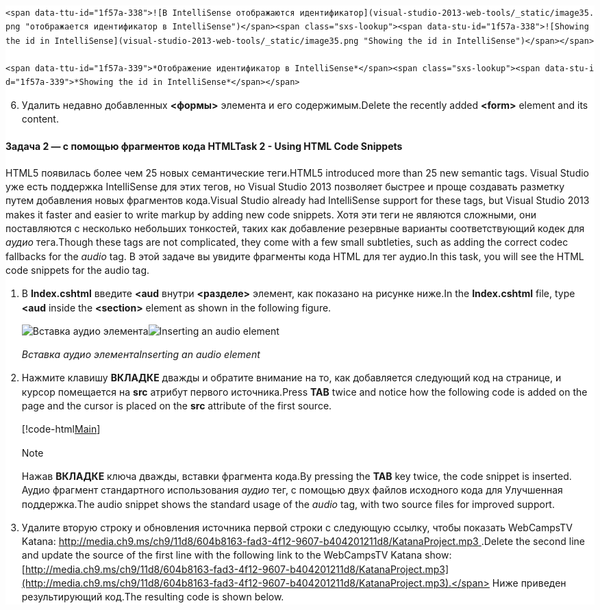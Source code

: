    <span data-ttu-id="1f57a-338">![В IntelliSense отображаются идентификатор](visual-studio-2013-web-tools/_static/image35.png "отображается идентификатор в IntelliSense")</span><span class="sxs-lookup"><span data-stu-id="1f57a-338">![Showing the id in IntelliSense](visual-studio-2013-web-tools/_static/image35.png "Showing the id in IntelliSense")</span></span>

    <span data-ttu-id="1f57a-339">*Отображение идентификатор в IntelliSense*</span><span class="sxs-lookup"><span data-stu-id="1f57a-339">*Showing the id in IntelliSense*</span></span>
6. <span data-ttu-id="1f57a-340">Удалить недавно добавленных **&lt;формы&gt;** элемента и его содержимым.</span><span class="sxs-lookup"><span data-stu-id="1f57a-340">Delete the recently added **&lt;form&gt;** element and its content.</span></span>

<a id="Ex2Task2"></a>
#### <a name="task-2---using-html-code-snippets"></a><span data-ttu-id="1f57a-341">Задача 2 — с помощью фрагментов кода HTML</span><span class="sxs-lookup"><span data-stu-id="1f57a-341">Task 2 - Using HTML Code Snippets</span></span>

<span data-ttu-id="1f57a-342">HTML5 появилась более чем 25 новых семантические теги.</span><span class="sxs-lookup"><span data-stu-id="1f57a-342">HTML5 introduced more than 25 new semantic tags.</span></span> <span data-ttu-id="1f57a-343">Visual Studio уже есть поддержка IntelliSense для этих тегов, но Visual Studio 2013 позволяет быстрее и проще создавать разметку путем добавления новых фрагментов кода.</span><span class="sxs-lookup"><span data-stu-id="1f57a-343">Visual Studio already had IntelliSense support for these tags, but Visual Studio 2013 makes it faster and easier to write markup by adding new code snippets.</span></span> <span data-ttu-id="1f57a-344">Хотя эти теги не являются сложными, они поставляются с несколько небольших тонкостей, таких как добавление резервные варианты соответствующий кодек для *аудио* тега.</span><span class="sxs-lookup"><span data-stu-id="1f57a-344">Though these tags are not complicated, they come with a few small subtleties, such as adding the correct codec fallbacks for the *audio* tag.</span></span> <span data-ttu-id="1f57a-345">В этой задаче вы увидите фрагменты кода HTML для тег аудио.</span><span class="sxs-lookup"><span data-stu-id="1f57a-345">In this task, you will see the HTML code snippets for the audio tag.</span></span>

1. <span data-ttu-id="1f57a-346">В **Index.cshtml** введите  **&lt;aud** внутри **&lt;разделе&gt;** элемент, как показано на рисунке ниже.</span><span class="sxs-lookup"><span data-stu-id="1f57a-346">In the **Index.cshtml** file, type **&lt;aud** inside the **&lt;section&gt;** element as shown in the following figure.</span></span>

    <span data-ttu-id="1f57a-347">![Вставка аудио элемента](visual-studio-2013-web-tools/_static/image36.png "Вставка аудио элемента")</span><span class="sxs-lookup"><span data-stu-id="1f57a-347">![Inserting an audio element](visual-studio-2013-web-tools/_static/image36.png "Inserting an audio element")</span></span>

    <span data-ttu-id="1f57a-348">*Вставка аудио элемента*</span><span class="sxs-lookup"><span data-stu-id="1f57a-348">*Inserting an audio element*</span></span>
2. <span data-ttu-id="1f57a-349">Нажмите клавишу **ВКЛАДКЕ** дважды и обратите внимание на то, как добавляется следующий код на странице, и курсор помещается на **src** атрибут первого источника.</span><span class="sxs-lookup"><span data-stu-id="1f57a-349">Press **TAB** twice and notice how the following code is added on the page and the cursor is placed on the **src** attribute of the first source.</span></span>

    [!code-html[Main](visual-studio-2013-web-tools/samples/sample6.html)]

    > [!NOTE]
    > <span data-ttu-id="1f57a-350">Нажав **ВКЛАДКЕ** ключа дважды, вставки фрагмента кода.</span><span class="sxs-lookup"><span data-stu-id="1f57a-350">By pressing the **TAB** key twice, the code snippet is inserted.</span></span> <span data-ttu-id="1f57a-351">Аудио фрагмент стандартного использования *аудио* тег, с помощью двух файлов исходного кода для Улучшенная поддержка.</span><span class="sxs-lookup"><span data-stu-id="1f57a-351">The audio snippet shows the standard usage of the *audio* tag, with two source files for improved support.</span></span>
3. <span data-ttu-id="1f57a-352">Удалите вторую строку и обновления источника первой строки с следующую ссылку, чтобы показать WebCampsTV Katana: [ http://media.ch9.ms/ch9/11d8/604b8163-fad3-4f12-9607-b404201211d8/KatanaProject.mp3 ](http://media.ch9.ms/ch9/11d8/604b8163-fad3-4f12-9607-b404201211d8/KatanaProject.mp3).</span><span class="sxs-lookup"><span data-stu-id="1f57a-352">Delete the second line and update the source of the first line with the following link to the WebCampsTV Katana show: [http://media.ch9.ms/ch9/11d8/604b8163-fad3-4f12-9607-b404201211d8/KatanaProject.mp3](http://media.ch9.ms/ch9/11d8/604b8163-fad3-4f12-9607-b404201211d8/KatanaProject.mp3).</span></span> <span data-ttu-id="1f57a-353">Ниже приведен результирующий код.</span><span class="sxs-lookup"><span data-stu-id="1f57a-353">The resulting code is shown below.</span></span>